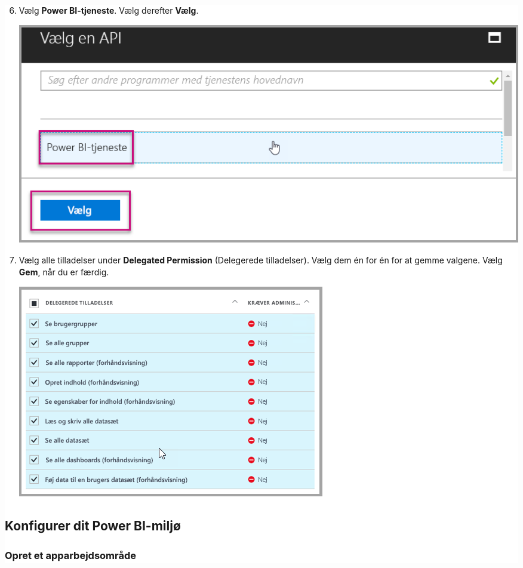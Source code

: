 6. Vælg **Power BI-tjeneste**. Vælg derefter **Vælg**.

    ![Vælg Power BI-tjeneste](media/embed-sample-for-your-organization/embed-sample-for-your-organization-014.png)

7. Vælg alle tilladelser under **Delegated Permission** (Delegerede tilladelser). Vælg dem én for én for at gemme valgene. Vælg **Gem**, når du er færdig.

    ![Vælg delegerede tilladelser](media/embed-sample-for-your-organization/embed-sample-for-your-organization-015.png)

## <a name="set-up-your-power-bi-environment"></a>Konfigurer dit Power BI-miljø

### <a name="create-an-app-workspace"></a>Opret et apparbejdsområde
